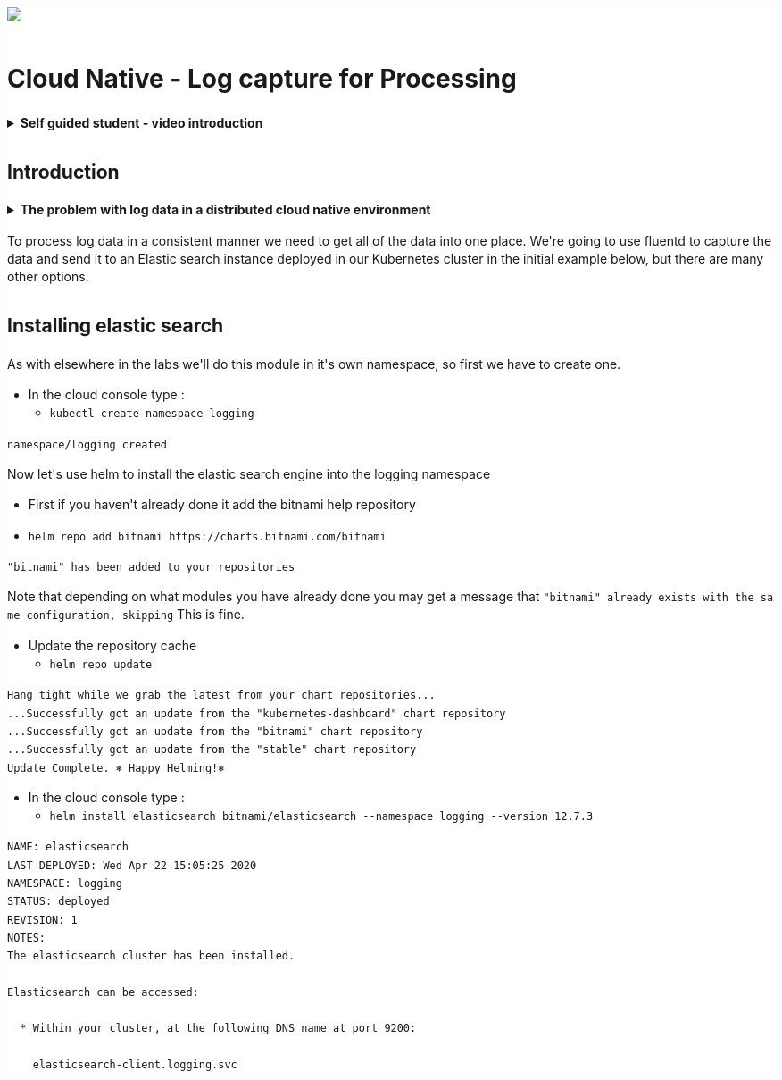 ![](../../../../../common/images/customer.logo2.png)

# Cloud Native - Log capture for Processing

<details><summary><b>Self guided student - video introduction</b></summary></details>

## Introduction

<details><summary><b>The problem with log data in a distributed cloud native environment</b></summary></details>

To process log data in a consistent manner we need to get all of the data into one place. We're going to use [fluentd](https://www.fluentd.org/) to capture the data and send it to  an Elastic search instance deployed in our Kubernetes cluster in the initial example below, but there are many other options.

## Installing elastic search

As with elsewhere in the labs we'll do this module in it's own namespace, so first we have to create one.

- In the cloud console type :
  - `kubectl create namespace logging`
  
```
namespace/logging created
```

Now let's use helm to install the elastic search engine into the logging namespace

- First if you haven't already done it add the bitnami help repository

- `helm repo add bitnami https://charts.bitnami.com/bitnami`
```
"bitnami" has been added to your repositories
```

Note that depending on what modules you have already done you may get a message that `"bitnami" already exists with the same configuration, skipping` This is fine.

- Update the repository cache
  - `helm repo update`

```
Hang tight while we grab the latest from your chart repositories...
...Successfully got an update from the "kubernetes-dashboard" chart repository
...Successfully got an update from the "bitnami" chart repository
...Successfully got an update from the "stable" chart repository
Update Complete. ⎈ Happy Helming!⎈ 
```

- In the cloud console type :
  - `helm install elasticsearch bitnami/elasticsearch --namespace logging --version 12.7.3`

```
NAME: elasticsearch
LAST DEPLOYED: Wed Apr 22 15:05:25 2020
NAMESPACE: logging
STATUS: deployed
REVISION: 1
NOTES:
The elasticsearch cluster has been installed.

Elasticsearch can be accessed:

  * Within your cluster, at the following DNS name at port 9200:

    elasticsearch-client.logging.svc
```